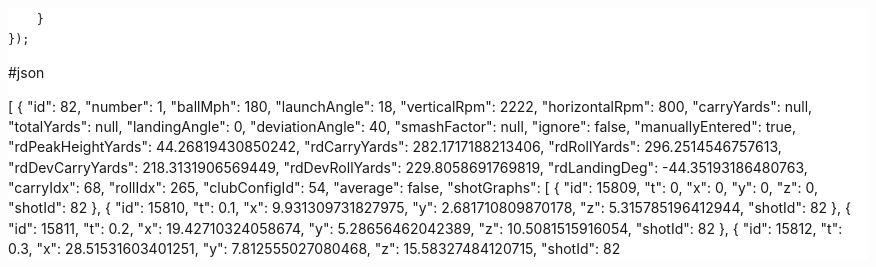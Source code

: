 

        }
    });




#json

[
  {
    "id": 82,
    "number": 1,
    "ballMph": 180,
    "launchAngle": 18,
    "verticalRpm": 2222,
    "horizontalRpm": 800,
    "carryYards": null,
    "totalYards": null,
    "landingAngle": 0,
    "deviationAngle": 40,
    "smashFactor": null,
    "ignore": false,
    "manuallyEntered": true,
    "rdPeakHeightYards": 44.26819430850242,
    "rdCarryYards": 282.1717188213406,
    "rdRollYards": 296.2514546757613,
    "rdDevCarryYards": 218.3131906569449,
    "rdDevRollYards": 229.8058691769819,
    "rdLandingDeg": -44.35193186480763,
    "carryIdx": 68,
    "rollIdx": 265,
    "clubConfigId": 54,
    "average": false,
    "shotGraphs": [
      {
        "id": 15809,
        "t": 0,
        "x": 0,
        "y": 0,
        "z": 0,
        "shotId": 82
      },
      {
        "id": 15810,
        "t": 0.1,
        "x": 9.931309731827975,
        "y": 2.681710809870178,
        "z": 5.315785196412944,
        "shotId": 82
      },
      {
        "id": 15811,
        "t": 0.2,
        "x": 19.42710324058674,
        "y": 5.28656462042389,
        "z": 10.5081515916054,
        "shotId": 82
      },
      {
        "id": 15812,
        "t": 0.3,
        "x": 28.51531603401251,
        "y": 7.812555027080468,
        "z": 15.58327484120715,
        "shotId": 82